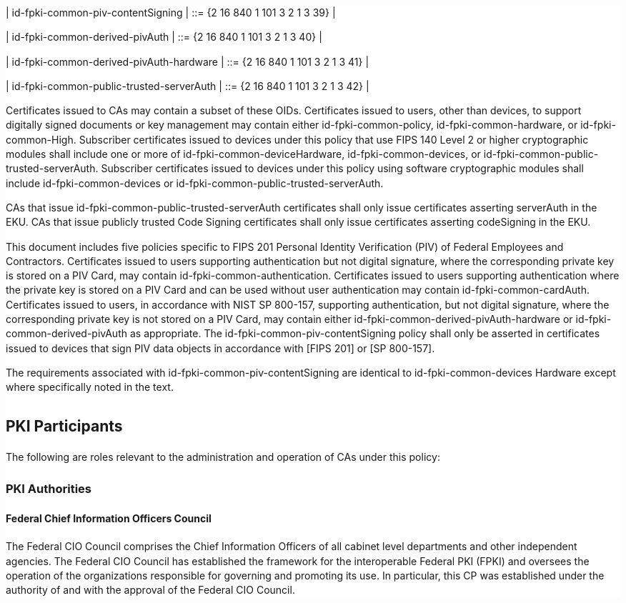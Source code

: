 | id-fpki-common-piv-contentSigning        | ::= {2 16 840 1 101 3 2 1 3 39} |

| id-fpki-common-derived-pivAuth           | ::= {2 16 840 1 101 3 2 1 3 40} |

| id-fpki-common-derived-pivAuth-hardware  | ::= {2 16 840 1 101 3 2 1 3 41} |

| id-fpki-common-public-trusted-serverAuth | ::= {2 16 840 1 101 3 2 1 3 42} |


Certificates issued to CAs may contain a subset of these OIDs.
Certificates issued to users, other than devices, to support digitally signed documents or key management may contain either id-fpki-common-policy, id-fpki-common-hardware, or id-fpki-common-High.
Subscriber certificates issued to devices under this policy that use FIPS 140 Level 2 or higher cryptographic modules shall include one or more of id-fpki-common-deviceHardware, id-fpki-common-devices, or id-fpki-common-public-trusted-serverAuth.
Subscriber certificates issued to devices under this policy using software cryptographic modules shall include id-fpki-common-devices or id-fpki-common-public-trusted-serverAuth.

CAs that issue id-fpki-common-public-trusted-serverAuth certificates shall only issue certificates asserting serverAuth in the EKU.
CAs that issue publicly trusted Code Signing certificates shall only issue certificates asserting codeSigning in the EKU.

This document includes five policies specific to FIPS 201 Personal Identity Verification (PIV) of Federal Employees and Contractors.
Certificates issued to users supporting authentication but not digital signature, where the corresponding private key is stored on a PIV Card, may contain id-fpki-common-authentication.
Certificates issued to users supporting authentication where the private key is stored on a PIV Card and can be used without user authentication may contain id-fpki-common-cardAuth.
Certificates issued to users, in accordance with NIST SP 800-157, supporting authentication, but not digital signature, where the corresponding private key is not stored on a PIV Card, may contain either id-fpki-common-derived-pivAuth-hardware or id-fpki-common-derived-pivAuth as appropriate.
The id-fpki-common-piv-contentSigning policy shall only be asserted in certificates issued to devices that sign PIV data objects in accordance with \[FIPS 201\] or \[SP 800-157\].

The requirements associated with id-fpki-common-piv-contentSigning are identical to id-fpki-common-devices
Hardware except where specifically noted in the text.

## PKI Participants


The following are roles relevant to the administration and operation of CAs under this policy:

### PKI Authorities


#### Federal Chief Information Officers Council


The Federal CIO Council comprises the Chief Information Officers of all cabinet level departments and other independent agencies.
The Federal CIO Council has established the framework for the interoperable Federal PKI (FPKI) and oversees the operation of the organizations responsible for governing and promoting its use.
In particular, this CP was established under the authority of and with the approval of the Federal CIO Council.
